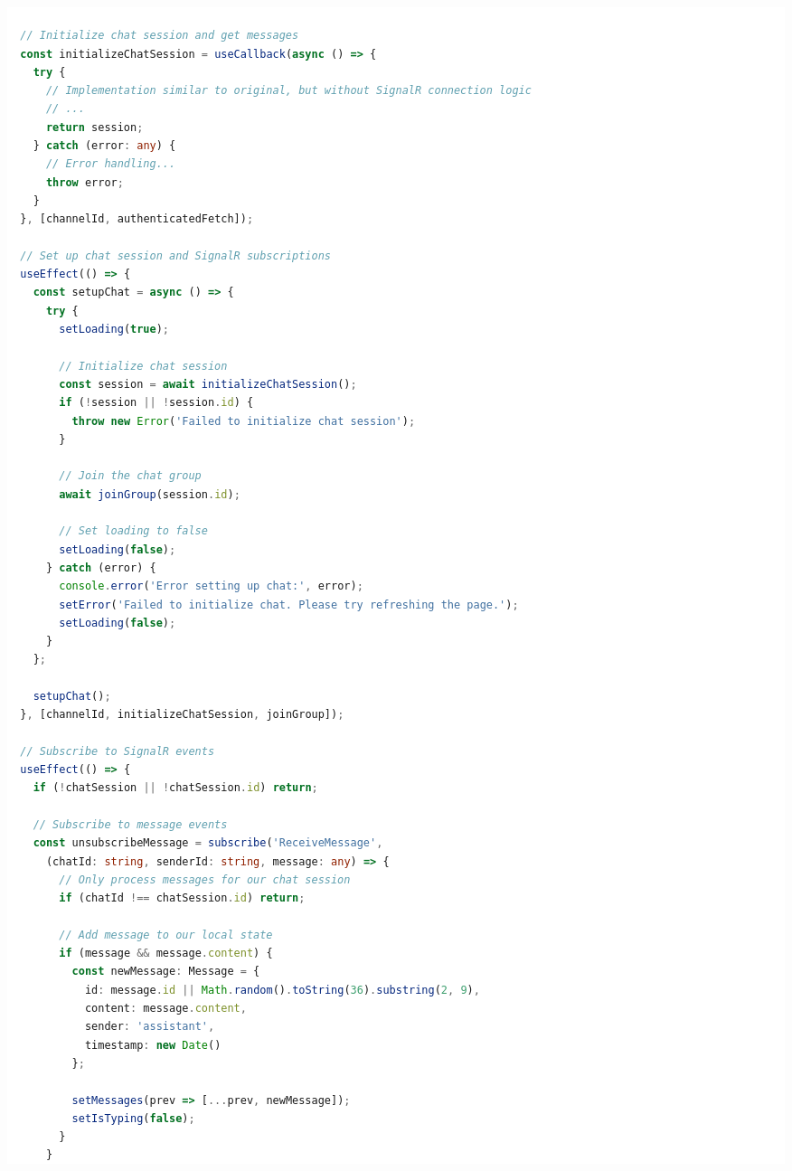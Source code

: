 ```typescript
  
  // Initialize chat session and get messages
  const initializeChatSession = useCallback(async () => {
    try {
      // Implementation similar to original, but without SignalR connection logic
      // ...
      return session;
    } catch (error: any) {
      // Error handling...
      throw error;
    }
  }, [channelId, authenticatedFetch]);
  
  // Set up chat session and SignalR subscriptions
  useEffect(() => {
    const setupChat = async () => {
      try {
        setLoading(true);
        
        // Initialize chat session
        const session = await initializeChatSession();
        if (!session || !session.id) {
          throw new Error('Failed to initialize chat session');
        }
        
        // Join the chat group
        await joinGroup(session.id);
        
        // Set loading to false
        setLoading(false);
      } catch (error) {
        console.error('Error setting up chat:', error);
        setError('Failed to initialize chat. Please try refreshing the page.');
        setLoading(false);
      }
    };
    
    setupChat();
  }, [channelId, initializeChatSession, joinGroup]);
  
  // Subscribe to SignalR events
  useEffect(() => {
    if (!chatSession || !chatSession.id) return;
    
    // Subscribe to message events
    const unsubscribeMessage = subscribe('ReceiveMessage', 
      (chatId: string, senderId: string, message: any) => {
        // Only process messages for our chat session
        if (chatId !== chatSession.id) return;
        
        // Add message to our local state
        if (message && message.content) {
          const newMessage: Message = {
            id: message.id || Math.random().toString(36).substring(2, 9),
            content: message.content,
            sender: 'assistant',
            timestamp: new Date()
          };
          
          setMessages(prev => [...prev, newMessage]);
          setIsTyping(false);
        }
      }
```
